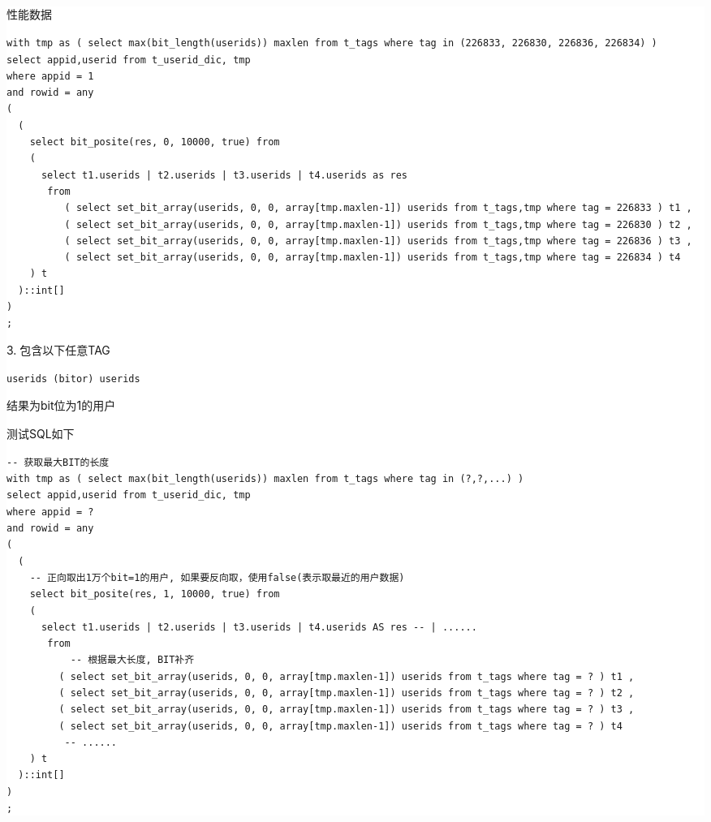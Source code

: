 性能数据  
  
```
with tmp as ( select max(bit_length(userids)) maxlen from t_tags where tag in (226833, 226830, 226836, 226834) ) 
select appid,userid from t_userid_dic, tmp 
where appid = 1  
and rowid = any  
(
  ( 
    select bit_posite(res, 0, 10000, true) from 
    (
      select t1.userids | t2.userids | t3.userids | t4.userids as res
       from
          ( select set_bit_array(userids, 0, 0, array[tmp.maxlen-1]) userids from t_tags,tmp where tag = 226833 ) t1 , 
          ( select set_bit_array(userids, 0, 0, array[tmp.maxlen-1]) userids from t_tags,tmp where tag = 226830 ) t2 , 
          ( select set_bit_array(userids, 0, 0, array[tmp.maxlen-1]) userids from t_tags,tmp where tag = 226836 ) t3 , 
          ( select set_bit_array(userids, 0, 0, array[tmp.maxlen-1]) userids from t_tags,tmp where tag = 226834 ) t4 
    ) t
  )::int[]
)
;
```
  
3\. 包含以下任意TAG  
  
```
userids (bitor) userids  
```
    
结果为bit位为1的用户  
  
测试SQL如下  
  
```
-- 获取最大BIT的长度 
with tmp as ( select max(bit_length(userids)) maxlen from t_tags where tag in (?,?,...) ) 
select appid,userid from t_userid_dic, tmp 
where appid = ? 
and rowid = any 
(
  ( 
    -- 正向取出1万个bit=1的用户, 如果要反向取，使用false(表示取最近的用户数据)  
    select bit_posite(res, 1, 10000, true) from 
    (
      select t1.userids | t2.userids | t3.userids | t4.userids AS res -- | ......
       from
           -- 根据最大长度, BIT补齐 
         ( select set_bit_array(userids, 0, 0, array[tmp.maxlen-1]) userids from t_tags where tag = ? ) t1 , 
         ( select set_bit_array(userids, 0, 0, array[tmp.maxlen-1]) userids from t_tags where tag = ? ) t2 , 
         ( select set_bit_array(userids, 0, 0, array[tmp.maxlen-1]) userids from t_tags where tag = ? ) t3 , 
         ( select set_bit_array(userids, 0, 0, array[tmp.maxlen-1]) userids from t_tags where tag = ? ) t4 
          -- ......
    ) t
  )::int[]
)
;
```
   